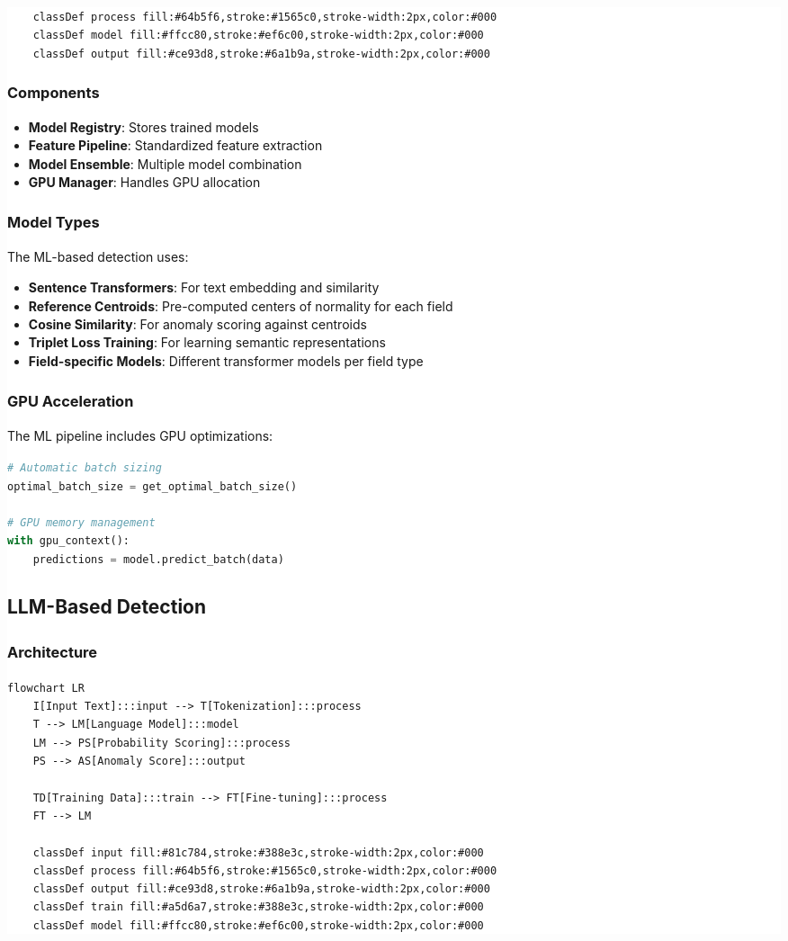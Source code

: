 ```mermaid
    classDef process fill:#64b5f6,stroke:#1565c0,stroke-width:2px,color:#000
    classDef model fill:#ffcc80,stroke:#ef6c00,stroke-width:2px,color:#000
    classDef output fill:#ce93d8,stroke:#6a1b9a,stroke-width:2px,color:#000
```

### Components

- **Model Registry**: Stores trained models
- **Feature Pipeline**: Standardized feature extraction
- **Model Ensemble**: Multiple model combination
- **GPU Manager**: Handles GPU allocation

### Model Types

The ML-based detection uses:

- **Sentence Transformers**: For text embedding and similarity
- **Reference Centroids**: Pre-computed centers of normality for each field
- **Cosine Similarity**: For anomaly scoring against centroids
- **Triplet Loss Training**: For learning semantic representations
- **Field-specific Models**: Different transformer models per field type

### GPU Acceleration

The ML pipeline includes GPU optimizations:

```python
# Automatic batch sizing
optimal_batch_size = get_optimal_batch_size()

# GPU memory management
with gpu_context():
    predictions = model.predict_batch(data)
```

## LLM-Based Detection

### Architecture

```mermaid
flowchart LR
    I[Input Text]:::input --> T[Tokenization]:::process
    T --> LM[Language Model]:::model
    LM --> PS[Probability Scoring]:::process
    PS --> AS[Anomaly Score]:::output
    
    TD[Training Data]:::train --> FT[Fine-tuning]:::process
    FT --> LM
    
    classDef input fill:#81c784,stroke:#388e3c,stroke-width:2px,color:#000
    classDef process fill:#64b5f6,stroke:#1565c0,stroke-width:2px,color:#000
    classDef output fill:#ce93d8,stroke:#6a1b9a,stroke-width:2px,color:#000
    classDef train fill:#a5d6a7,stroke:#388e3c,stroke-width:2px,color:#000
    classDef model fill:#ffcc80,stroke:#ef6c00,stroke-width:2px,color:#000
```

